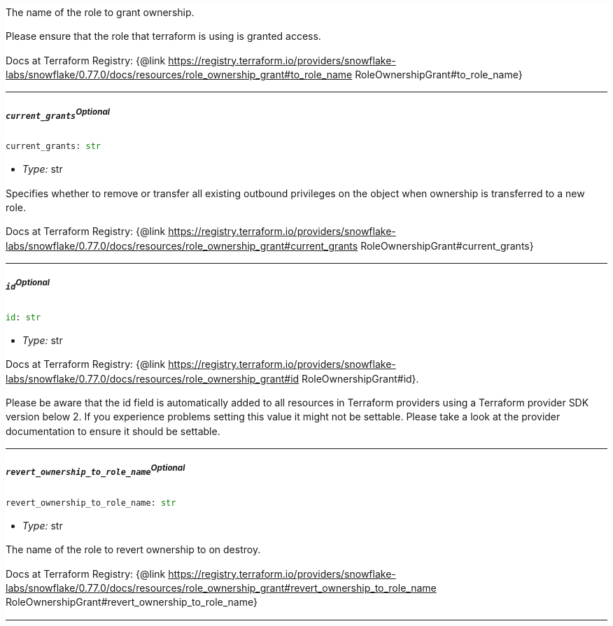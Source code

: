 The name of the role to grant ownership.

Please ensure that the role that terraform is using is granted access.

Docs at Terraform Registry: {@link https://registry.terraform.io/providers/snowflake-labs/snowflake/0.77.0/docs/resources/role_ownership_grant#to_role_name RoleOwnershipGrant#to_role_name}

---

##### `current_grants`<sup>Optional</sup> <a name="current_grants" id="@cdktf/provider-snowflake.roleOwnershipGrant.RoleOwnershipGrantConfig.property.currentGrants"></a>

```python
current_grants: str
```

- *Type:* str

Specifies whether to remove or transfer all existing outbound privileges on the object when ownership is transferred to a new role.

Docs at Terraform Registry: {@link https://registry.terraform.io/providers/snowflake-labs/snowflake/0.77.0/docs/resources/role_ownership_grant#current_grants RoleOwnershipGrant#current_grants}

---

##### `id`<sup>Optional</sup> <a name="id" id="@cdktf/provider-snowflake.roleOwnershipGrant.RoleOwnershipGrantConfig.property.id"></a>

```python
id: str
```

- *Type:* str

Docs at Terraform Registry: {@link https://registry.terraform.io/providers/snowflake-labs/snowflake/0.77.0/docs/resources/role_ownership_grant#id RoleOwnershipGrant#id}.

Please be aware that the id field is automatically added to all resources in Terraform providers using a Terraform provider SDK version below 2.
If you experience problems setting this value it might not be settable. Please take a look at the provider documentation to ensure it should be settable.

---

##### `revert_ownership_to_role_name`<sup>Optional</sup> <a name="revert_ownership_to_role_name" id="@cdktf/provider-snowflake.roleOwnershipGrant.RoleOwnershipGrantConfig.property.revertOwnershipToRoleName"></a>

```python
revert_ownership_to_role_name: str
```

- *Type:* str

The name of the role to revert ownership to on destroy.

Docs at Terraform Registry: {@link https://registry.terraform.io/providers/snowflake-labs/snowflake/0.77.0/docs/resources/role_ownership_grant#revert_ownership_to_role_name RoleOwnershipGrant#revert_ownership_to_role_name}

---




